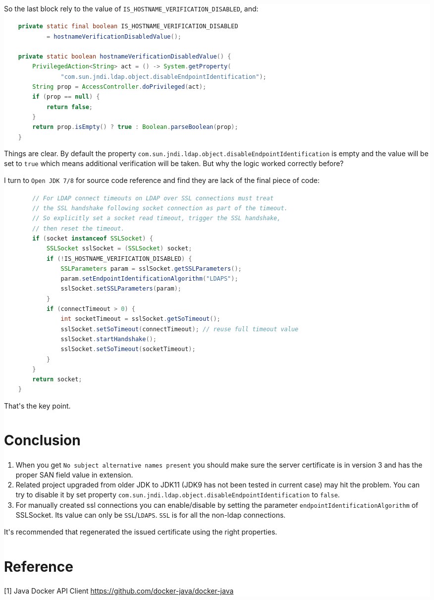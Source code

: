 So the last block rely to the value of `IS_HOSTNAME_VERIFICATION_DISABLED`, and:

```java
    private static final boolean IS_HOSTNAME_VERIFICATION_DISABLED
            = hostnameVerificationDisabledValue();

    private static boolean hostnameVerificationDisabledValue() {
        PrivilegedAction<String> act = () -> System.getProperty(
                "com.sun.jndi.ldap.object.disableEndpointIdentification");
        String prop = AccessController.doPrivileged(act);
        if (prop == null) {
            return false;
        }
        return prop.isEmpty() ? true : Boolean.parseBoolean(prop);
    }
```

Things are clear. By default the property `com.sun.jndi.ldap.object.disableEndpointIdentification` is empty and the value will be set to `true` which means additional verification will be taken. But why the logic worked correctly before?  

I turn to `Open JDK 7/8` for source code reference and find they are lack of the final piece of code:  

```java
        // For LDAP connect timeouts on LDAP over SSL connections must treat
        // the SSL handshake following socket connection as part of the timeout.
        // So explicitly set a socket read timeout, trigger the SSL handshake,
        // then reset the timeout.
        if (socket instanceof SSLSocket) {
            SSLSocket sslSocket = (SSLSocket) socket;
            if (!IS_HOSTNAME_VERIFICATION_DISABLED) {
                SSLParameters param = sslSocket.getSSLParameters();
                param.setEndpointIdentificationAlgorithm("LDAPS");
                sslSocket.setSSLParameters(param);
            }
            if (connectTimeout > 0) {
                int socketTimeout = sslSocket.getSoTimeout();
                sslSocket.setSoTimeout(connectTimeout); // reuse full timeout value
                sslSocket.startHandshake();
                sslSocket.setSoTimeout(socketTimeout);
            }
        }
        return socket;
    }
```

That's the key point.

# Conclusion
1. When you get `No subject alternative names present` you should make sure the server certificate is in version 3 and has the proper SAN field value in extension.
2. Related project upgraded from older JDK to JDK11 (JDK9 has not been tested in current case) may hit the problem. You can try to disable it by set property `com.sun.jndi.ldap.object.disableEndpointIdentification` to `false`.
3. For manually created ssl connections you can enable/disable by setting the parameter `endpointIdentificationAlgorithm` of SSLSocket. Its value can only be `SSL`/`LDAPS`. `SSL` is for all the non-ldap connections.


It's recommended that regenerated the issued certificate using the right properties.


# Reference
[1] Java Docker API Client https://github.com/docker-java/docker-java

